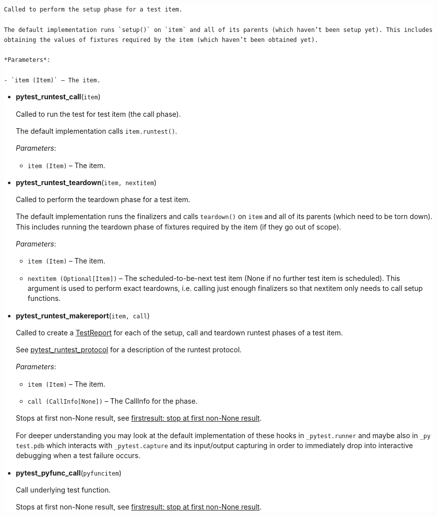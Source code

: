     Called to perform the setup phase for a test item.

    The default implementation runs `setup()` on `item` and all of its parents (which haven’t been setup yet). This includes obtaining the values of fixtures required by the item (which haven’t been obtained yet).

    *Parameters*:

    - `item (Item)` – The item.

- **pytest_runtest_call**(`item`)       

    Called to run the test for test item (the call phase).

    The default implementation calls `item.runtest()`.

    *Parameters*:

    - `item (Item)` – The item.

- **pytest_runtest_teardown**(`item, nextitem`)     

    Called to perform the teardown phase for a test item.

    The default implementation runs the finalizers and calls `teardown()` on `item` and all of its parents (which need to be torn down). This includes running the teardown phase of fixtures required by the item (if they go out of scope).

    *Parameters*:

    - `item (Item)` – The item.

    - `nextitem (Optional[Item])` – The scheduled-to-be-next test item (None if no further test item is scheduled). This argument is used to perform exact teardowns, i.e. calling just enough finalizers so that nextitem only needs to call setup functions.

- **pytest_runtest_makereport**(`item, call`)     

    Called to create a [TestReport](https://docs.pytest.org/en/latest/reference/reference.html#pytest.TestReport) for each of the setup, call and teardown runtest phases of a test item.

    See [pytest_runtest_protocol](https://docs.pytest.org/en/latest/reference/reference.html#std-hook-pytest_runtest_protocol) for a description of the runtest protocol.

    *Parameters*:

    - `item (Item)` – The item.

    - `call (CallInfo[None])` – The CallInfo for the phase.

    Stops at first non-None result, see [firstresult: stop at first non-None result](https://docs.pytest.org/en/latest/how-to/writing_hook_functions.html#firstresult).

    For deeper understanding you may look at the default implementation of these hooks in `_pytest.runner` and maybe also in `_pytest.pdb` which interacts with `_pytest.capture` and its input/output capturing in order to immediately drop into interactive debugging when a test failure occurs.

- **pytest_pyfunc_call**(`pyfuncitem`)        

    Call underlying test function.

    Stops at first non-None result, see [firstresult: stop at first non-None result](https://docs.pytest.org/en/latest/how-to/writing_hook_functions.html#firstresult).
